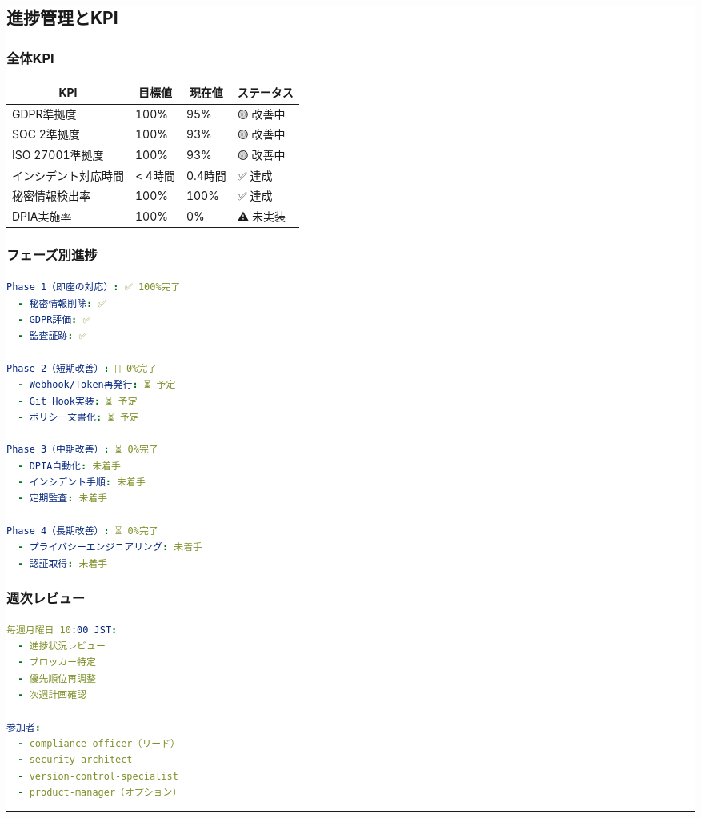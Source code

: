 
## 進捗管理とKPI

### 全体KPI

| KPI                  | 目標値  | 現在値  | ステータス |
| -------------------- | ------- | ------- | ---------- |
| GDPR準拠度           | 100%    | 95%     | 🟡 改善中  |
| SOC 2準拠度          | 100%    | 93%     | 🟡 改善中  |
| ISO 27001準拠度      | 100%    | 93%     | 🟡 改善中  |
| インシデント対応時間 | < 4時間 | 0.4時間 | ✅ 達成    |
| 秘密情報検出率       | 100%    | 100%    | ✅ 達成    |
| DPIA実施率           | 100%    | 0%      | ⚠️ 未実装  |

### フェーズ別進捗

```yaml
Phase 1（即座の対応）: ✅ 100%完了
  - 秘密情報削除: ✅
  - GDPR評価: ✅
  - 監査証跡: ✅

Phase 2（短期改善）: 🔄 0%完了
  - Webhook/Token再発行: ⏳ 予定
  - Git Hook実装: ⏳ 予定
  - ポリシー文書化: ⏳ 予定

Phase 3（中期改善）: ⏳ 0%完了
  - DPIA自動化: 未着手
  - インシデント手順: 未着手
  - 定期監査: 未着手

Phase 4（長期改善）: ⏳ 0%完了
  - プライバシーエンジニアリング: 未着手
  - 認証取得: 未着手
```

### 週次レビュー

```yaml
毎週月曜日 10:00 JST:
  - 進捗状況レビュー
  - ブロッカー特定
  - 優先順位再調整
  - 次週計画確認

参加者:
  - compliance-officer（リード）
  - security-architect
  - version-control-specialist
  - product-manager（オプション）
```

---